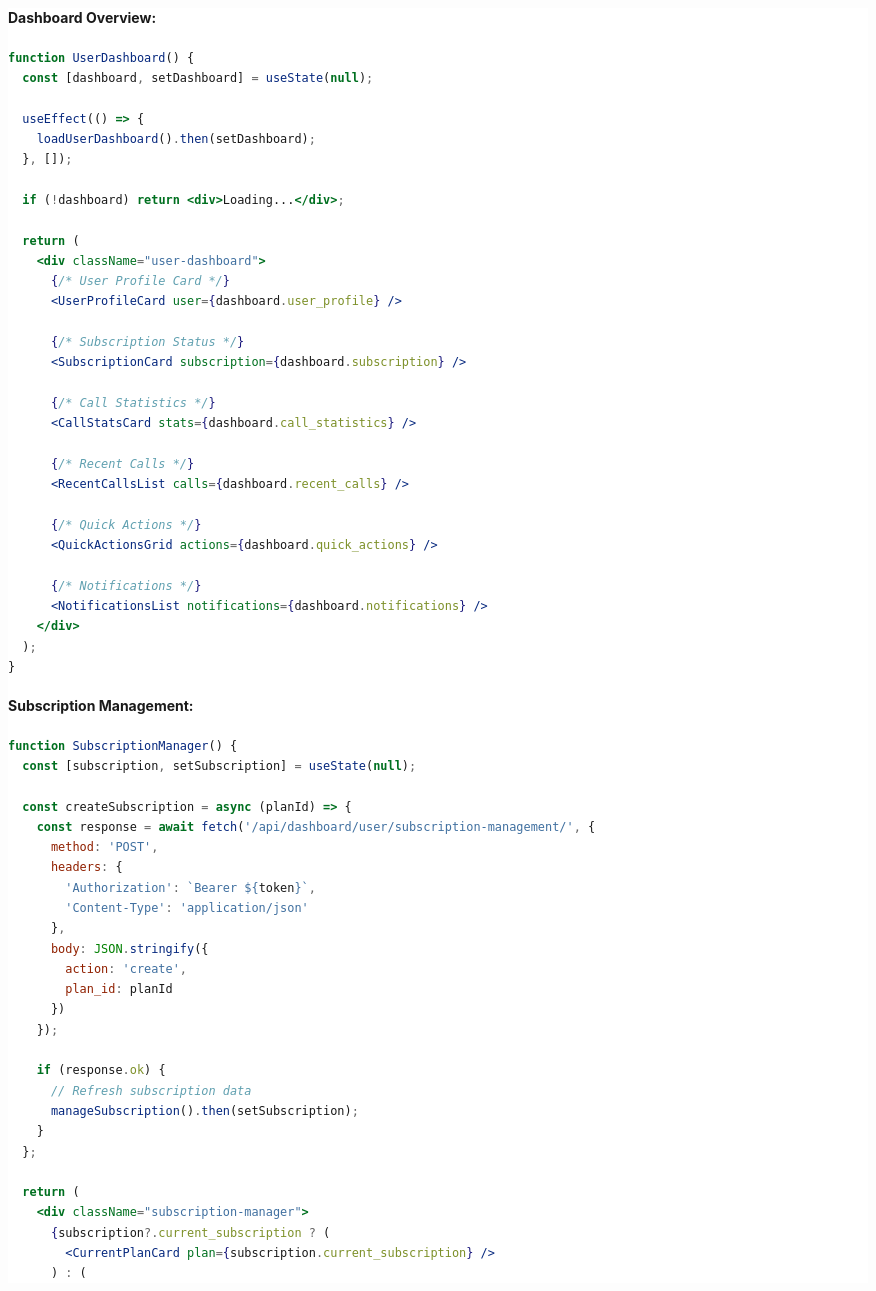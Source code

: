 #### **Dashboard Overview:**
```jsx
function UserDashboard() {
  const [dashboard, setDashboard] = useState(null);
  
  useEffect(() => {
    loadUserDashboard().then(setDashboard);
  }, []);
  
  if (!dashboard) return <div>Loading...</div>;
  
  return (
    <div className="user-dashboard">
      {/* User Profile Card */}
      <UserProfileCard user={dashboard.user_profile} />
      
      {/* Subscription Status */}
      <SubscriptionCard subscription={dashboard.subscription} />
      
      {/* Call Statistics */}
      <CallStatsCard stats={dashboard.call_statistics} />
      
      {/* Recent Calls */}
      <RecentCallsList calls={dashboard.recent_calls} />
      
      {/* Quick Actions */}
      <QuickActionsGrid actions={dashboard.quick_actions} />
      
      {/* Notifications */}
      <NotificationsList notifications={dashboard.notifications} />
    </div>
  );
}
```

#### **Subscription Management:**
```jsx
function SubscriptionManager() {
  const [subscription, setSubscription] = useState(null);
  
  const createSubscription = async (planId) => {
    const response = await fetch('/api/dashboard/user/subscription-management/', {
      method: 'POST',
      headers: { 
        'Authorization': `Bearer ${token}`,
        'Content-Type': 'application/json'
      },
      body: JSON.stringify({
        action: 'create',
        plan_id: planId
      })
    });
    
    if (response.ok) {
      // Refresh subscription data
      manageSubscription().then(setSubscription);
    }
  };
  
  return (
    <div className="subscription-manager">
      {subscription?.current_subscription ? (
        <CurrentPlanCard plan={subscription.current_subscription} />
      ) : (
```